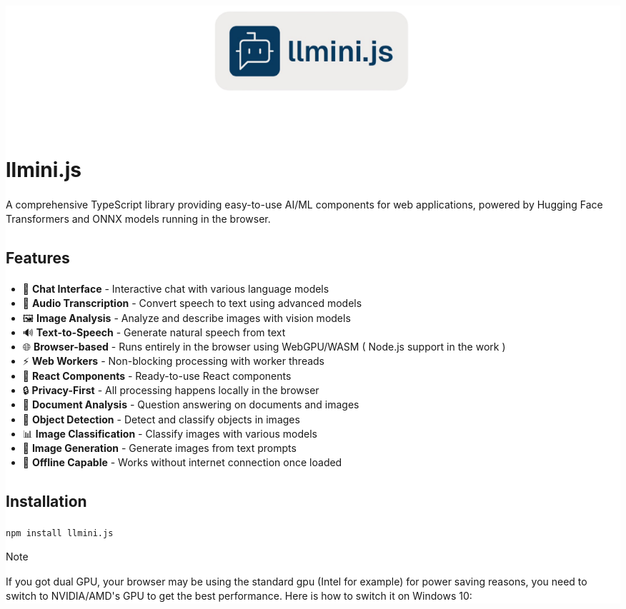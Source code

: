 <p align="center"><img src="./public/logo.png" width="300" /></p>

<a target="_blank" href="https://discord.gg/SxTp53NQ"><img src="https://dcbadge.limes.pink/api/server/SxTp53NQ" alt="" /></a>

# llmini.js

A comprehensive TypeScript library providing easy-to-use AI/ML components for web applications, powered by Hugging Face Transformers and ONNX models running in the browser.

## Features

- 🤖 **Chat Interface** - Interactive chat with various language models
- 🎤 **Audio Transcription** - Convert speech to text using advanced models
- 🖼️ **Image Analysis** - Analyze and describe images with vision models
- 🔊 **Text-to-Speech** - Generate natural speech from text
- 🌐 **Browser-based** - Runs entirely in the browser using WebGPU/WASM ( Node.js support in the work )
- ⚡ **Web Workers** - Non-blocking processing with worker threads
- 📱 **React Components** - Ready-to-use React components
- 🔒 **Privacy-First** - All processing happens locally in the browser
- 📄 **Document Analysis** - Question answering on documents and images
- 🎯 **Object Detection** - Detect and classify objects in images
- 📊 **Image Classification** - Classify images with various models
- 🎨 **Image Generation** - Generate images from text prompts
- 💾 **Offline Capable** - Works without internet connection once loaded

## Installation

```bash
npm install llmini.js
```

> [!NOTE]
> If you got dual GPU, your browser may be using the standard gpu (Intel for example) for power saving reasons, you need to switch to NVIDIA/AMD's GPU to get the best performance. Here is how to switch it on Windows 10:
